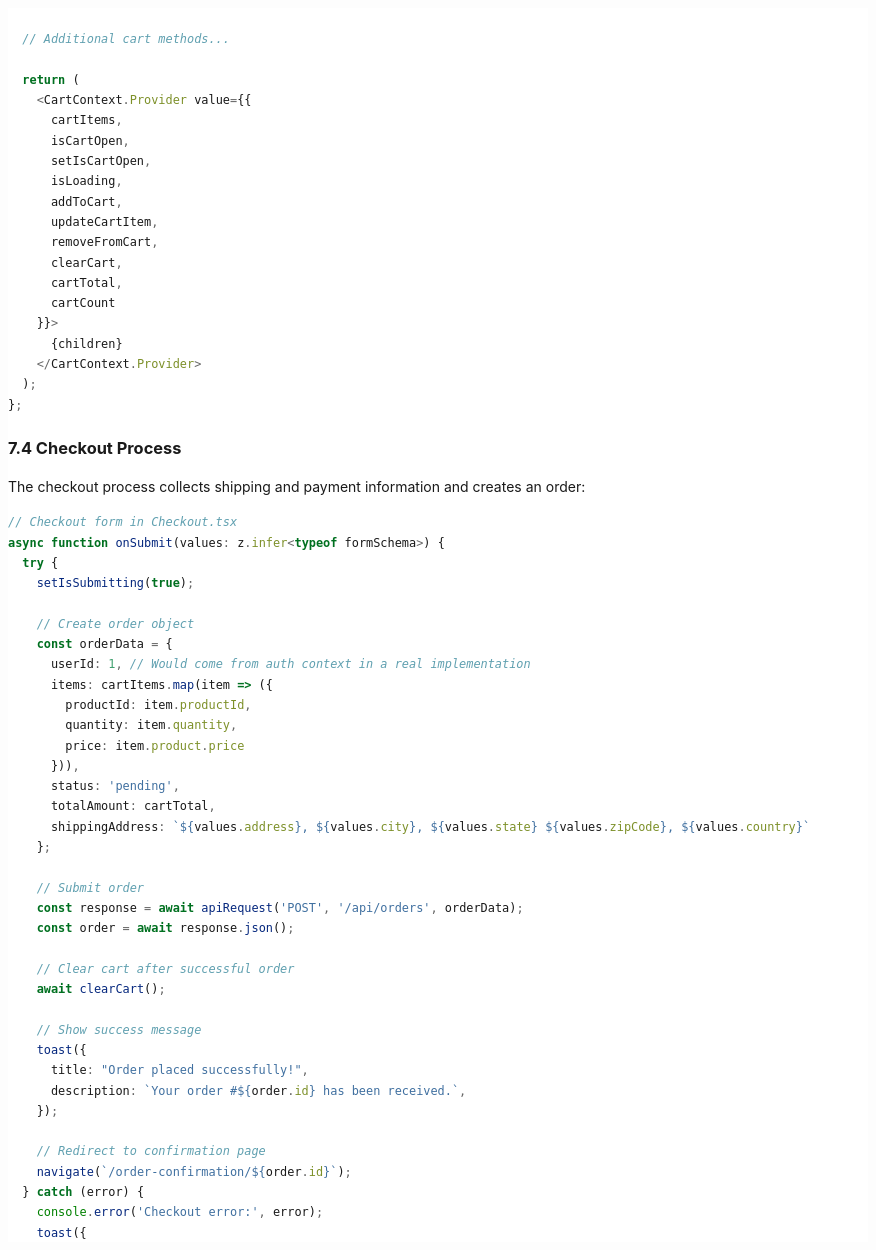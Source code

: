 ```typescript
  
  // Additional cart methods...
  
  return (
    <CartContext.Provider value={{
      cartItems,
      isCartOpen,
      setIsCartOpen,
      isLoading,
      addToCart,
      updateCartItem,
      removeFromCart,
      clearCart,
      cartTotal,
      cartCount
    }}>
      {children}
    </CartContext.Provider>
  );
};
```

### 7.4 Checkout Process

The checkout process collects shipping and payment information and creates an order:

```typescript
// Checkout form in Checkout.tsx
async function onSubmit(values: z.infer<typeof formSchema>) {
  try {
    setIsSubmitting(true);
    
    // Create order object
    const orderData = {
      userId: 1, // Would come from auth context in a real implementation
      items: cartItems.map(item => ({
        productId: item.productId,
        quantity: item.quantity,
        price: item.product.price
      })),
      status: 'pending',
      totalAmount: cartTotal,
      shippingAddress: `${values.address}, ${values.city}, ${values.state} ${values.zipCode}, ${values.country}`
    };
    
    // Submit order
    const response = await apiRequest('POST', '/api/orders', orderData);
    const order = await response.json();
    
    // Clear cart after successful order
    await clearCart();
    
    // Show success message
    toast({
      title: "Order placed successfully!",
      description: `Your order #${order.id} has been received.`,
    });
    
    // Redirect to confirmation page
    navigate(`/order-confirmation/${order.id}`);
  } catch (error) {
    console.error('Checkout error:', error);
    toast({
```